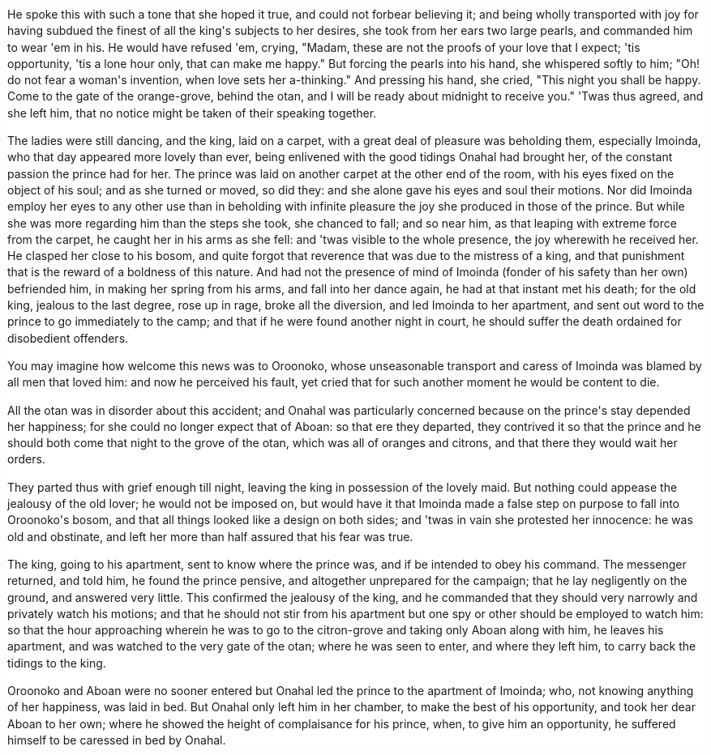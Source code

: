 He spoke this with such a tone that she hoped it true, and could not forbear believing it; and being wholly transported with joy for having subdued the finest of all the king's subjects to her desires, she took from her ears two large pearls, and commanded him to wear 'em in his. He would have refused 'em, crying, "Madam, these are not the proofs of your love that I expect; 'tis opportunity, 'tis a lone hour only, that can make me happy." But forcing the pearls into his hand, she whispered softly to him; "Oh! do not fear a woman's invention, when love sets her a-thinking." And pressing his hand, she cried, "This night you shall be happy. Come to the gate of the orange-grove, behind the otan, and I will be ready about midnight to receive you." 'Twas thus agreed, and she left him, that no notice might be taken of their speaking together.

The ladies were still dancing, and the king, laid on a carpet, with a great deal of pleasure was beholding them, especially Imoinda, who that day appeared more lovely than ever, being enlivened with the good tidings Onahal had brought her, of the constant passion the prince had for her. The prince was laid on another carpet at the other end of the room, with his eyes fixed on the object of his soul; and as she turned or moved, so did they: and she alone gave his eyes and soul their motions. Nor did Imoinda employ her eyes to any other use than in beholding with infinite pleasure the joy she produced in those of the prince. But while she was more regarding him than the steps she took, she chanced to fall; and so near him, as that leaping with extreme force from the carpet, he caught her in his arms as she fell: and 'twas visible to the whole presence, the joy wherewith he received her. He clasped her close to his bosom, and quite forgot that reverence that was due to the mistress of a king, and that punishment that is the reward of a boldness of this nature. And had not the presence of mind of Imoinda (fonder of his safety than her own) befriended him, in making her spring from his arms, and fall into her dance again, he had at that instant met his death; for the old king, jealous to the last degree, rose up in rage, broke all the diversion, and led Imoinda to her apartment, and sent out word to the prince to go immediately to the camp; and that if he were found another night in court, he should suffer the death ordained for disobedient offenders.

You may imagine how welcome this news was to Oroonoko, whose unseasonable transport and caress of Imoinda was blamed by all men that loved him: and now he perceived his fault, yet cried that for such another moment he would be content to die.

All the otan was in disorder about this accident; and Onahal was particularly concerned because on the prince's stay depended her happiness; for she could no longer expect that of Aboan: so that ere they departed, they contrived it so that the prince and he should both come that night to the grove of the otan, which was all of oranges and citrons, and that there they would wait her orders.

They parted thus with grief enough till night, leaving the king in possession of the lovely maid. But nothing could appease the jealousy of the old lover; he would not be imposed on, but would have it that Imoinda made a false step on purpose to fall into Oroonoko's bosom, and that all things looked like a design on both sides; and 'twas in vain she protested her innocence: he was old and obstinate, and left her more than half assured that his fear was true.

The king, going to his apartment, sent to know where the prince was, and if be intended to obey his command. The messenger returned, and told him, he found the prince pensive, and altogether unprepared for the campaign; that he lay negligently on the ground, and answered very little. This confirmed the jealousy of the king, and he commanded that they should very narrowly and privately watch his motions; and that he should not stir from his apartment but one spy or other should be employed to watch him: so that the hour approaching wherein he was to go to the citron-grove and taking only Aboan along with him, he leaves his apartment, and was watched to the very gate of the otan; where he was seen to enter, and where they left him, to carry back the tidings to the king.

Oroonoko and Aboan were no sooner entered but Onahal led the prince to the apartment of Imoinda; who, not knowing anything of her happiness, was laid in bed. But Onahal only left him in her chamber, to make the best of his opportunity, and took her dear Aboan to her own; where he showed the height of complaisance for his prince, when, to give him an opportunity, he suffered himself to be caressed in bed by Onahal.
